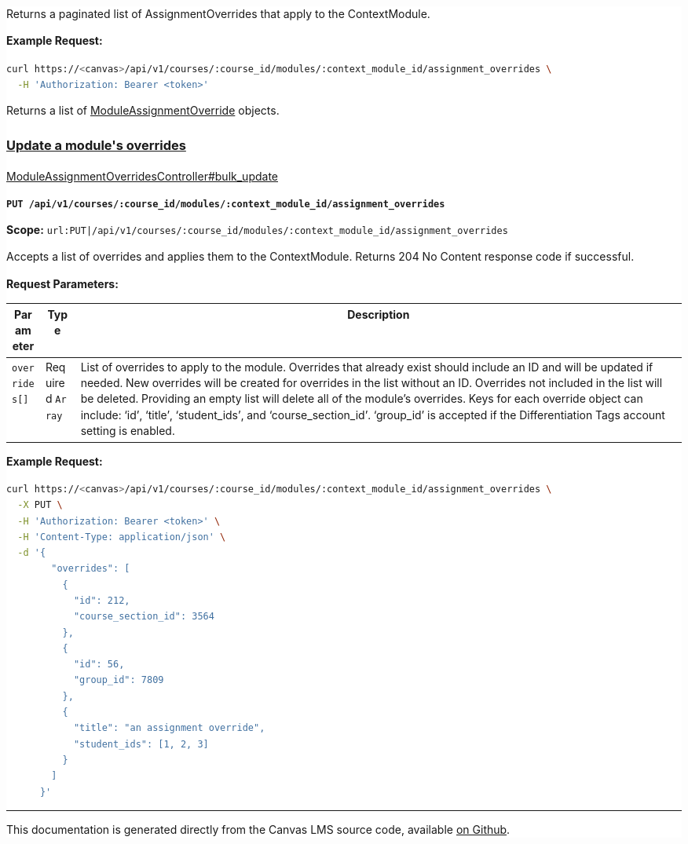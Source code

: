 Returns a paginated list of AssignmentOverrides that apply to the ContextModule.

**Example Request:**

```bash
curl https://<canvas>/api/v1/courses/:course_id/modules/:context_module_id/assignment_overrides \
  -H 'Authorization: Bearer <token>'
```

Returns a list of [ModuleAssignmentOverride](#moduleassignmentoverride) objects.

### [Update a module's overrides](#method.module_assignment_overrides.bulk_update) <a href="#method.module_assignment_overrides.bulk_update" id="method.module_assignment_overrides.bulk_update"></a>

[ModuleAssignmentOverridesController#bulk\_update](https://github.com/instructure/canvas-lms/blob/master/app/controllers/module_assignment_overrides_controller.rb)

**`PUT /api/v1/courses/:course_id/modules/:context_module_id/assignment_overrides`**

**Scope:** `url:PUT|/api/v1/courses/:course_id/modules/:context_module_id/assignment_overrides`

Accepts a list of overrides and applies them to the ContextModule. Returns 204 No Content response code if successful.

**Request Parameters:**

| Parameter     | Type             | Description                                                                                                                                                                                                                                                                                                                                                                                                                                                                                                   |
| ------------- | ---------------- | ------------------------------------------------------------------------------------------------------------------------------------------------------------------------------------------------------------------------------------------------------------------------------------------------------------------------------------------------------------------------------------------------------------------------------------------------------------------------------------------------------------- |
| `overrides[]` | Required `Array` | List of overrides to apply to the module. Overrides that already exist should include an ID and will be updated if needed. New overrides will be created for overrides in the list without an ID. Overrides not included in the list will be deleted. Providing an empty list will delete all of the module’s overrides. Keys for each override object can include: ‘id’, ‘title’, ‘student\_ids’, and ‘course\_section\_id’. ‘group\_id’ is accepted if the Differentiation Tags account setting is enabled. |

**Example Request:**

```bash
curl https://<canvas>/api/v1/courses/:course_id/modules/:context_module_id/assignment_overrides \
  -X PUT \
  -H 'Authorization: Bearer <token>' \
  -H 'Content-Type: application/json' \
  -d '{
        "overrides": [
          {
            "id": 212,
            "course_section_id": 3564
          },
          {
            "id": 56,
            "group_id": 7809
          },
          {
            "title": "an assignment override",
            "student_ids": [1, 2, 3]
          }
        ]
      }'
```

***

This documentation is generated directly from the Canvas LMS source code, available [on Github](https://github.com/instructure/canvas-lms).
